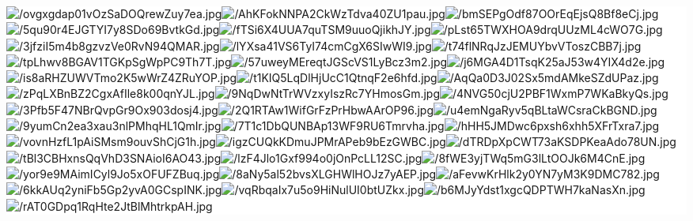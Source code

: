 <img src="https://image.tmdb.org/t/p/original/ovgxgdap01vOzSaDOQrewZuy7ea.jpg" alt="/ovgxgdap01vOzSaDOQrewZuy7ea.jpg" title="/ovgxgdap01vOzSaDOQrewZuy7ea.jpg"><img src="https://image.tmdb.org/t/p/original/AhKFokNNPA2CkWzTdva40ZU1pau.jpg" alt="/AhKFokNNPA2CkWzTdva40ZU1pau.jpg" title="/AhKFokNNPA2CkWzTdva40ZU1pau.jpg"><img src="https://image.tmdb.org/t/p/original/bmSEPgOdf87OOrEqEjsQ8Bf8eCj.jpg" alt="/bmSEPgOdf87OOrEqEjsQ8Bf8eCj.jpg" title="/bmSEPgOdf87OOrEqEjsQ8Bf8eCj.jpg"><img src="https://image.tmdb.org/t/p/original/5qu90r4EJGTYI7y8SDo69BvtkGd.jpg" alt="/5qu90r4EJGTYI7y8SDo69BvtkGd.jpg" title="/5qu90r4EJGTYI7y8SDo69BvtkGd.jpg"><img src="https://image.tmdb.org/t/p/original/fTSi6X4UUA7quTSM9uuoQjikhJY.jpg" alt="/fTSi6X4UUA7quTSM9uuoQjikhJY.jpg" title="/fTSi6X4UUA7quTSM9uuoQjikhJY.jpg"><img src="https://image.tmdb.org/t/p/original/pLst65TWXHOA9drqUUzML4cWO7G.jpg" alt="/pLst65TWXHOA9drqUUzML4cWO7G.jpg" title="/pLst65TWXHOA9drqUUzML4cWO7G.jpg"><img src="https://image.tmdb.org/t/p/original/3jfziI5m4b8gzvzVe0RvN94QMAR.jpg" alt="/3jfziI5m4b8gzvzVe0RvN94QMAR.jpg" title="/3jfziI5m4b8gzvzVe0RvN94QMAR.jpg"><img src="https://image.tmdb.org/t/p/original/lYXsa41VS6TyI74cmCgX6SIwWI9.jpg" alt="/lYXsa41VS6TyI74cmCgX6SIwWI9.jpg" title="/lYXsa41VS6TyI74cmCgX6SIwWI9.jpg"><img src="https://image.tmdb.org/t/p/original/t74flNRqJzJEMUYbvVToszCBB7j.jpg" alt="/t74flNRqJzJEMUYbvVToszCBB7j.jpg" title="/t74flNRqJzJEMUYbvVToszCBB7j.jpg"><img src="https://image.tmdb.org/t/p/original/tpLhwv8BGAV1TGKpSgWpPC9Th7T.jpg" alt="/tpLhwv8BGAV1TGKpSgWpPC9Th7T.jpg" title="/tpLhwv8BGAV1TGKpSgWpPC9Th7T.jpg"><img src="https://image.tmdb.org/t/p/original/57uweyMEreqtJGScVS1LyBcz3m2.jpg" alt="/57uweyMEreqtJGScVS1LyBcz3m2.jpg" title="/57uweyMEreqtJGScVS1LyBcz3m2.jpg"><img src="https://image.tmdb.org/t/p/original/j6MGA4D1TsqK25aJ53w4YIX4d2e.jpg" alt="/j6MGA4D1TsqK25aJ53w4YIX4d2e.jpg" title="/j6MGA4D1TsqK25aJ53w4YIX4d2e.jpg"><img src="https://image.tmdb.org/t/p/original/is8aRHZUWVTmo2K5wWrZ4ZRuYOP.jpg" alt="/is8aRHZUWVTmo2K5wWrZ4ZRuYOP.jpg" title="/is8aRHZUWVTmo2K5wWrZ4ZRuYOP.jpg"><img src="https://image.tmdb.org/t/p/original/t1KIQ5LqDlHjUcC1QtnqF2e6hfd.jpg" alt="/t1KIQ5LqDlHjUcC1QtnqF2e6hfd.jpg" title="/t1KIQ5LqDlHjUcC1QtnqF2e6hfd.jpg"><img src="https://image.tmdb.org/t/p/original/AqQa0D3J02Sx5mdAMkeSZdUPaz.jpg" alt="/AqQa0D3J02Sx5mdAMkeSZdUPaz.jpg" title="/AqQa0D3J02Sx5mdAMkeSZdUPaz.jpg"><img src="https://image.tmdb.org/t/p/original/zPqLXBnBZ2CgxAfIle8k00qnYJL.jpg" alt="/zPqLXBnBZ2CgxAfIle8k00qnYJL.jpg" title="/zPqLXBnBZ2CgxAfIle8k00qnYJL.jpg"><img src="https://image.tmdb.org/t/p/original/9NqDwNtTrWVzxyIszRc7YHmosGm.jpg" alt="/9NqDwNtTrWVzxyIszRc7YHmosGm.jpg" title="/9NqDwNtTrWVzxyIszRc7YHmosGm.jpg"><img src="https://image.tmdb.org/t/p/original/4NVG50cjU2PBF1WxmP7WKaBkyQs.jpg" alt="/4NVG50cjU2PBF1WxmP7WKaBkyQs.jpg" title="/4NVG50cjU2PBF1WxmP7WKaBkyQs.jpg"><img src="https://image.tmdb.org/t/p/original/3Pfb5F47NBrQvpGr9Ox903dosj4.jpg" alt="/3Pfb5F47NBrQvpGr9Ox903dosj4.jpg" title="/3Pfb5F47NBrQvpGr9Ox903dosj4.jpg"><img src="https://image.tmdb.org/t/p/original/2Q1RTAw1WifGrFzPrHbwAArOP96.jpg" alt="/2Q1RTAw1WifGrFzPrHbwAArOP96.jpg" title="/2Q1RTAw1WifGrFzPrHbwAArOP96.jpg"><img src="https://image.tmdb.org/t/p/original/u4emNgaRyv5qBLtaWCsraCkBGND.jpg" alt="/u4emNgaRyv5qBLtaWCsraCkBGND.jpg" title="/u4emNgaRyv5qBLtaWCsraCkBGND.jpg"><img src="https://image.tmdb.org/t/p/original/9yumCn2ea3xau3nlPMhqHL1QmIr.jpg" alt="/9yumCn2ea3xau3nlPMhqHL1QmIr.jpg" title="/9yumCn2ea3xau3nlPMhqHL1QmIr.jpg"><img src="https://image.tmdb.org/t/p/original/7T1c1DbQUNBAp13WF9RU6Tmrvha.jpg" alt="/7T1c1DbQUNBAp13WF9RU6Tmrvha.jpg" title="/7T1c1DbQUNBAp13WF9RU6Tmrvha.jpg"><img src="https://image.tmdb.org/t/p/original/hHH5JMDwc6pxsh6xhh5XFrTxra7.jpg" alt="/hHH5JMDwc6pxsh6xhh5XFrTxra7.jpg" title="/hHH5JMDwc6pxsh6xhh5XFrTxra7.jpg"><img src="https://image.tmdb.org/t/p/original/vovnHzfL1pAiSMsm9ouvShCjG1h.jpg" alt="/vovnHzfL1pAiSMsm9ouvShCjG1h.jpg" title="/vovnHzfL1pAiSMsm9ouvShCjG1h.jpg"><img src="https://image.tmdb.org/t/p/original/igzCUQkKDmuJPMrAPeb9bEzGWBC.jpg" alt="/igzCUQkKDmuJPMrAPeb9bEzGWBC.jpg" title="/igzCUQkKDmuJPMrAPeb9bEzGWBC.jpg"><img src="https://image.tmdb.org/t/p/original/dTRDpXpCWT73aKSDPKeaAdo78UN.jpg" alt="/dTRDpXpCWT73aKSDPKeaAdo78UN.jpg" title="/dTRDpXpCWT73aKSDPKeaAdo78UN.jpg"><img src="https://image.tmdb.org/t/p/original/tBl3CBHxnsQqVhD3SNAioI6AO43.jpg" alt="/tBl3CBHxnsQqVhD3SNAioI6AO43.jpg" title="/tBl3CBHxnsQqVhD3SNAioI6AO43.jpg"><img src="https://image.tmdb.org/t/p/original/lzF4Jlo1Gxf994o0jOnPcLL12SC.jpg" alt="/lzF4Jlo1Gxf994o0jOnPcLL12SC.jpg" title="/lzF4Jlo1Gxf994o0jOnPcLL12SC.jpg"><img src="https://image.tmdb.org/t/p/original/8fWE3yjTWq5mG3lLtOOJk6M4CnE.jpg" alt="/8fWE3yjTWq5mG3lLtOOJk6M4CnE.jpg" title="/8fWE3yjTWq5mG3lLtOOJk6M4CnE.jpg"><img src="https://image.tmdb.org/t/p/original/yor9e9MAimICyl9Jo5xOFUFZBuq.jpg" alt="/yor9e9MAimICyl9Jo5xOFUFZBuq.jpg" title="/yor9e9MAimICyl9Jo5xOFUFZBuq.jpg"><img src="https://image.tmdb.org/t/p/original/8aNy5al52bvsXLGHWlHOJz7yAEP.jpg" alt="/8aNy5al52bvsXLGHWlHOJz7yAEP.jpg" title="/8aNy5al52bvsXLGHWlHOJz7yAEP.jpg"><img src="https://image.tmdb.org/t/p/original/aFevwKrHlk2y0YN7yM3K9DMC782.jpg" alt="/aFevwKrHlk2y0YN7yM3K9DMC782.jpg" title="/aFevwKrHlk2y0YN7yM3K9DMC782.jpg"><img src="https://image.tmdb.org/t/p/original/6kkAUq2yniFb5Gp2yvA0GCspINK.jpg" alt="/6kkAUq2yniFb5Gp2yvA0GCspINK.jpg" title="/6kkAUq2yniFb5Gp2yvA0GCspINK.jpg"><img src="https://image.tmdb.org/t/p/original/vqRbqaIx7u5o9HiNulUI0btUZkx.jpg" alt="/vqRbqaIx7u5o9HiNulUI0btUZkx.jpg" title="/vqRbqaIx7u5o9HiNulUI0btUZkx.jpg"><img src="https://image.tmdb.org/t/p/original/b6MJyYdst1xgcQDPTWH7kaNasXn.jpg" alt="/b6MJyYdst1xgcQDPTWH7kaNasXn.jpg" title="/b6MJyYdst1xgcQDPTWH7kaNasXn.jpg"><img src="https://image.tmdb.org/t/p/original/rAT0GDpq1RqHte2JtBlMhtrkpAH.jpg" alt="/rAT0GDpq1RqHte2JtBlMhtrkpAH.jpg" title="/rAT0GDpq1RqHte2JtBlMhtrkpAH.jpg">